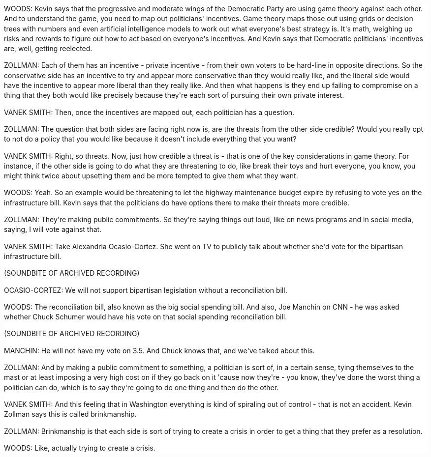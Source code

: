 WOODS: Kevin says that the progressive and moderate wings of the Democratic Party are using game theory against each other. And to understand the game, you need to map out politicians' incentives. Game theory maps those out using grids or decision trees with numbers and even artificial intelligence models to work out what everyone's best strategy is. It's math, weighing up risks and rewards to figure out how to act based on everyone's incentives. And Kevin says that Democratic politicians' incentives are, well, getting reelected.

ZOLLMAN: Each of them has an incentive - private incentive - from their own voters to be hard-line in opposite directions. So the conservative side has an incentive to try and appear more conservative than they would really like, and the liberal side would have the incentive to appear more liberal than they really like. And then what happens is they end up failing to compromise on a thing that they both would like precisely because they're each sort of pursuing their own private interest.

VANEK SMITH: Then, once the incentives are mapped out, each politician has a question.

ZOLLMAN: The question that both sides are facing right now is, are the threats from the other side credible? Would you really opt to not do a policy that you would like because it doesn't include everything that you want?

VANEK SMITH: Right, so threats. Now, just how credible a threat is - that is one of the key considerations in game theory. For instance, if the other side is going to do what they are threatening to do, like break their toys and hurt everyone, you know, you might think twice about upsetting them and be more tempted to give them what they want.

WOODS: Yeah. So an example would be threatening to let the highway maintenance budget expire by refusing to vote yes on the infrastructure bill. Kevin says that the politicians do have options there to make their threats more credible.

ZOLLMAN: They're making public commitments. So they're saying things out loud, like on news programs and in social media, saying, I will vote against that.

VANEK SMITH: Take Alexandria Ocasio-Cortez. She went on TV to publicly talk about whether she'd vote for the bipartisan infrastructure bill.

(SOUNDBITE OF ARCHIVED RECORDING)

OCASIO-CORTEZ: We will not support bipartisan legislation without a reconciliation bill.

WOODS: The reconciliation bill, also known as the big social spending bill. And also, Joe Manchin on CNN - he was asked whether Chuck Schumer would have his vote on that social spending reconciliation bill.

(SOUNDBITE OF ARCHIVED RECORDING)

MANCHIN: He will not have my vote on 3.5. And Chuck knows that, and we've talked about this.

ZOLLMAN: And by making a public commitment to something, a politician is sort of, in a certain sense, tying themselves to the mast or at least imposing a very high cost on if they go back on it 'cause now they're - you know, they've done the worst thing a politician can do, which is to say they're going to do one thing and then do the other.

VANEK SMITH: And this feeling that in Washington everything is kind of spiraling out of control - that is not an accident. Kevin Zollman says this is called brinkmanship.

ZOLLMAN: Brinkmanship is that each side is sort of trying to create a crisis in order to get a thing that they prefer as a resolution.

WOODS: Like, actually trying to create a crisis.
